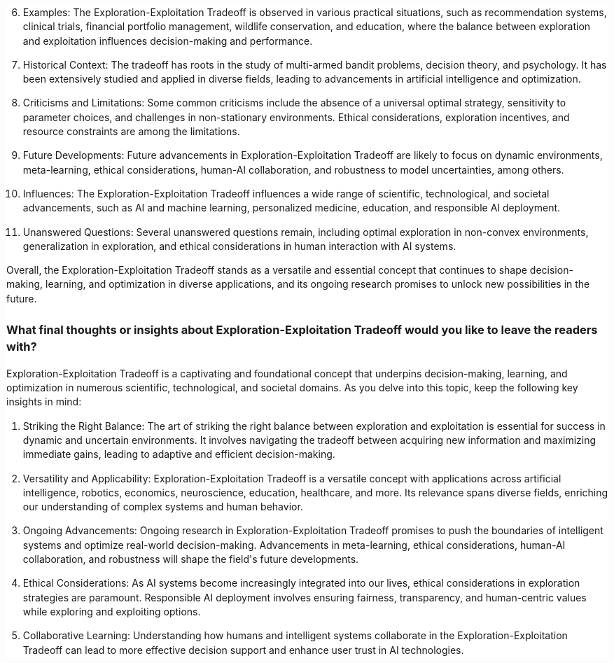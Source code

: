 6. Examples: The Exploration-Exploitation Tradeoff is observed in various practical situations, such as recommendation systems, clinical trials, financial portfolio management, wildlife conservation, and education, where the balance between exploration and exploitation influences decision-making and performance.

7. Historical Context: The tradeoff has roots in the study of multi-armed bandit problems, decision theory, and psychology. It has been extensively studied and applied in diverse fields, leading to advancements in artificial intelligence and optimization.

8. Criticisms and Limitations: Some common criticisms include the absence of a universal optimal strategy, sensitivity to parameter choices, and challenges in non-stationary environments. Ethical considerations, exploration incentives, and resource constraints are among the limitations.

9. Future Developments: Future advancements in Exploration-Exploitation Tradeoff are likely to focus on dynamic environments, meta-learning, ethical considerations, human-AI collaboration, and robustness to model uncertainties, among others.

10. Influences: The Exploration-Exploitation Tradeoff influences a wide range of scientific, technological, and societal advancements, such as AI and machine learning, personalized medicine, education, and responsible AI deployment.

11. Unanswered Questions: Several unanswered questions remain, including optimal exploration in non-convex environments, generalization in exploration, and ethical considerations in human interaction with AI systems.

Overall, the Exploration-Exploitation Tradeoff stands as a versatile and essential concept that continues to shape decision-making, learning, and optimization in diverse applications, and its ongoing research promises to unlock new possibilities in the future.

### What final thoughts or insights about Exploration-Exploitation Tradeoff would you like to leave the readers with?

Exploration-Exploitation Tradeoff is a captivating and foundational concept that underpins decision-making, learning, and optimization in numerous scientific, technological, and societal domains. As you delve into this topic, keep the following key insights in mind:

1. Striking the Right Balance: The art of striking the right balance between exploration and exploitation is essential for success in dynamic and uncertain environments. It involves navigating the tradeoff between acquiring new information and maximizing immediate gains, leading to adaptive and efficient decision-making.

2. Versatility and Applicability: Exploration-Exploitation Tradeoff is a versatile concept with applications across artificial intelligence, robotics, economics, neuroscience, education, healthcare, and more. Its relevance spans diverse fields, enriching our understanding of complex systems and human behavior.

3. Ongoing Advancements: Ongoing research in Exploration-Exploitation Tradeoff promises to push the boundaries of intelligent systems and optimize real-world decision-making. Advancements in meta-learning, ethical considerations, human-AI collaboration, and robustness will shape the field's future developments.

4. Ethical Considerations: As AI systems become increasingly integrated into our lives, ethical considerations in exploration strategies are paramount. Responsible AI deployment involves ensuring fairness, transparency, and human-centric values while exploring and exploiting options.

5. Collaborative Learning: Understanding how humans and intelligent systems collaborate in the Exploration-Exploitation Tradeoff can lead to more effective decision support and enhance user trust in AI technologies.

